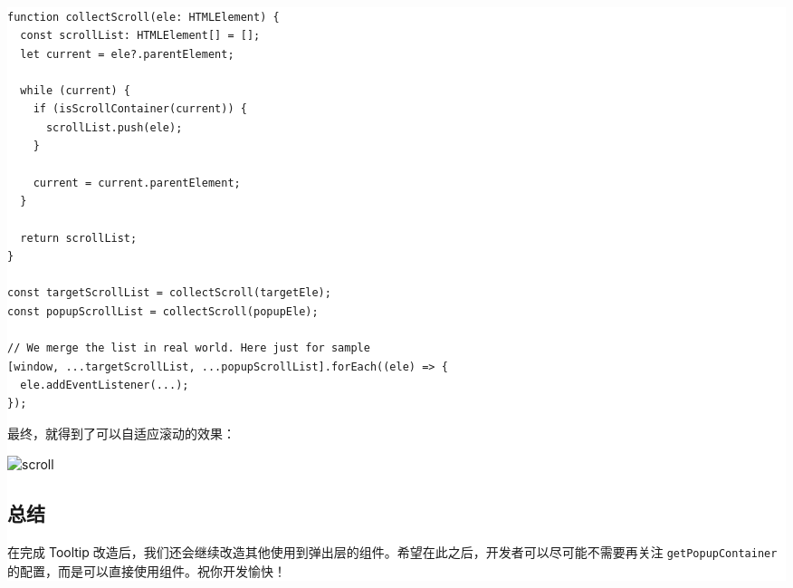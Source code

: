 ```tsx
function collectScroll(ele: HTMLElement) {
  const scrollList: HTMLElement[] = [];
  let current = ele?.parentElement;

  while (current) {
    if (isScrollContainer(current)) {
      scrollList.push(ele);
    }

    current = current.parentElement;
  }

  return scrollList;
}

const targetScrollList = collectScroll(targetEle);
const popupScrollList = collectScroll(popupEle);

// We merge the list in real world. Here just for sample
[window, ...targetScrollList, ...popupScrollList].forEach((ele) => {
  ele.addEventListener(...);
});
```

最终，就得到了可以自适应滚动的效果：

<img alt="scroll" height="300" src="https://mdn.alipayobjects.com/huamei_7uahnr/afts/img/A*sxaTTJjLtIMAAAAAAAAAAAAADrJ8AQ/original" />

## 总结

在完成 Tooltip 改造后，我们还会继续改造其他使用到弹出层的组件。希望在此之后，开发者可以尽可能不需要再关注 `getPopupContainer` 的配置，而是可以直接使用组件。祝你开发愉快！
